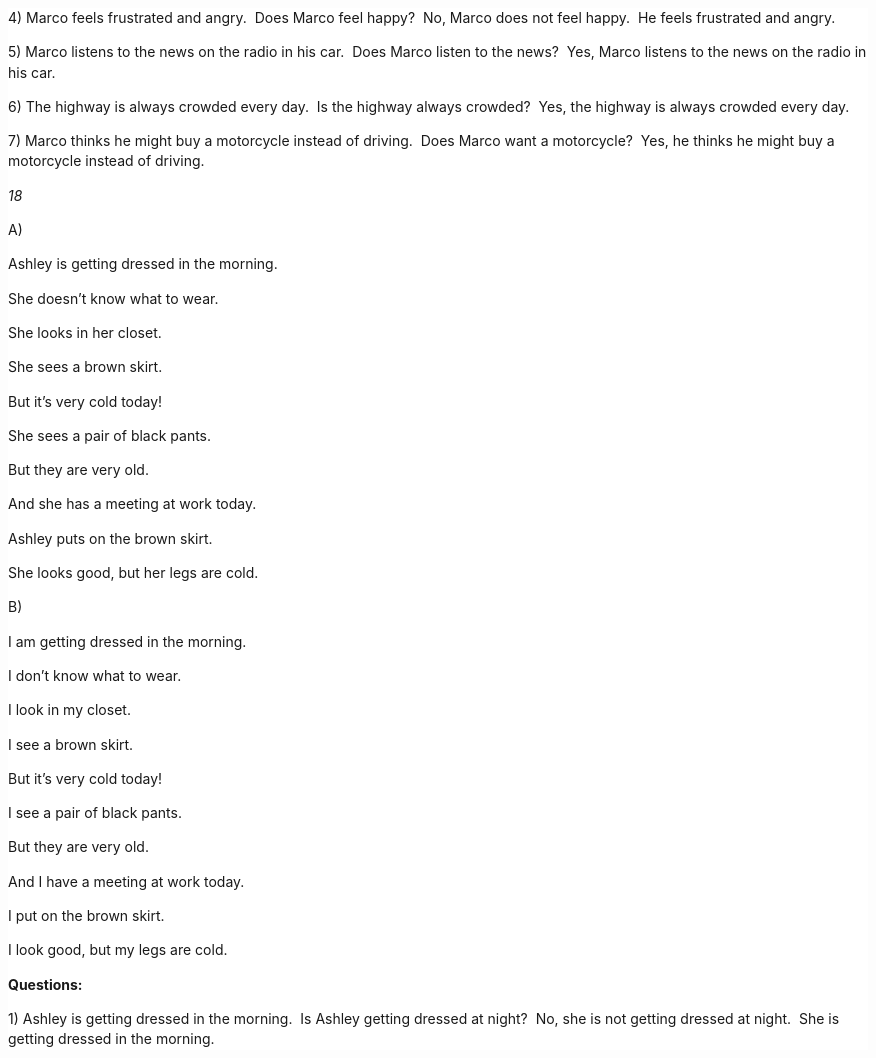 4\) Marco feels frustrated and angry.  Does Marco feel happy?  No, Marco
does not feel happy.  He feels frustrated and angry.

5\) Marco listens to the news on the radio in his car.  Does Marco
listen to the news?  Yes, Marco listens to the news on the radio in his
car.

6\) The highway is always crowded every day.  Is the highway always
crowded?  Yes, the highway is always crowded every day.

7\) Marco thinks he might buy a motorcycle instead of driving.  Does
Marco want a motorcycle?  Yes, he thinks he might buy a motorcycle
instead of driving.  

*18*

A\)

Ashley is getting dressed in the morning.

She doesn’t know what to wear.

She looks in her closet.

She sees a brown skirt.

But it’s very cold today!

She sees a pair of black pants.

But they are very old.

And she has a meeting at work today.

Ashley puts on the brown skirt.

She looks good, but her legs are cold.

B\)

I am getting dressed in the morning.

I don’t know what to wear.

I look in my closet.

I see a brown skirt.

But it’s very cold today!

I see a pair of black pants.

But they are very old.

And I have a meeting at work today.

I put on the brown skirt.

I look good, but my legs are cold.

**Questions:**

1\) Ashley is getting dressed in the morning.  Is Ashley getting dressed
at night?  No, she is not getting dressed at night.  She is getting
dressed in the morning.
